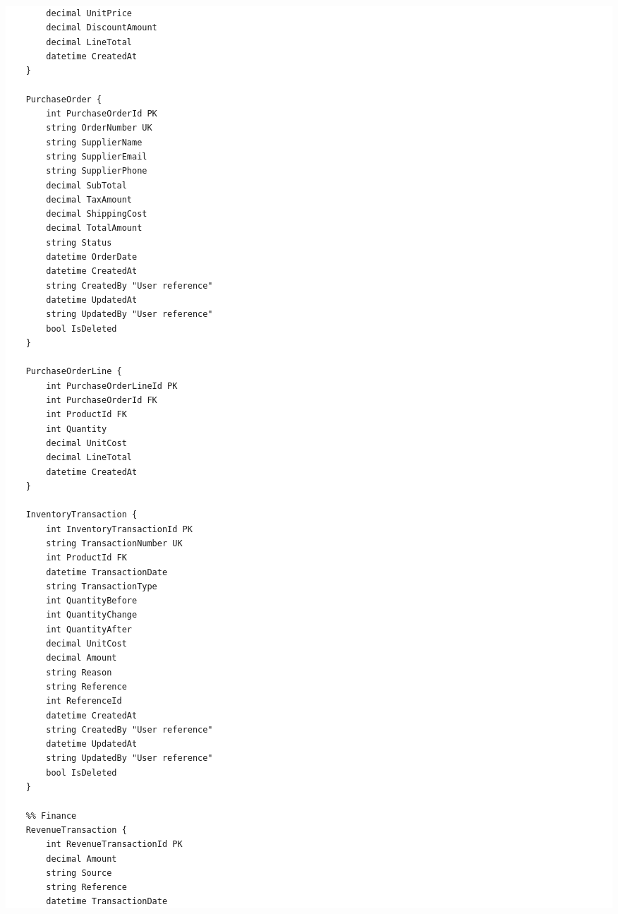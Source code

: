```mermaid
        decimal UnitPrice
        decimal DiscountAmount
        decimal LineTotal
        datetime CreatedAt
    }
    
    PurchaseOrder {
        int PurchaseOrderId PK
        string OrderNumber UK
        string SupplierName
        string SupplierEmail
        string SupplierPhone
        decimal SubTotal
        decimal TaxAmount
        decimal ShippingCost
        decimal TotalAmount
        string Status
        datetime OrderDate
        datetime CreatedAt
        string CreatedBy "User reference"
        datetime UpdatedAt
        string UpdatedBy "User reference"
        bool IsDeleted
    }
    
    PurchaseOrderLine {
        int PurchaseOrderLineId PK
        int PurchaseOrderId FK
        int ProductId FK
        int Quantity
        decimal UnitCost
        decimal LineTotal
        datetime CreatedAt
    }
    
    InventoryTransaction {
        int InventoryTransactionId PK
        string TransactionNumber UK
        int ProductId FK
        datetime TransactionDate
        string TransactionType
        int QuantityBefore
        int QuantityChange
        int QuantityAfter
        decimal UnitCost
        decimal Amount
        string Reason
        string Reference
        int ReferenceId
        datetime CreatedAt
        string CreatedBy "User reference"
        datetime UpdatedAt
        string UpdatedBy "User reference"
        bool IsDeleted
    }
    
    %% Finance
    RevenueTransaction {
        int RevenueTransactionId PK
        decimal Amount
        string Source
        string Reference
        datetime TransactionDate
```
